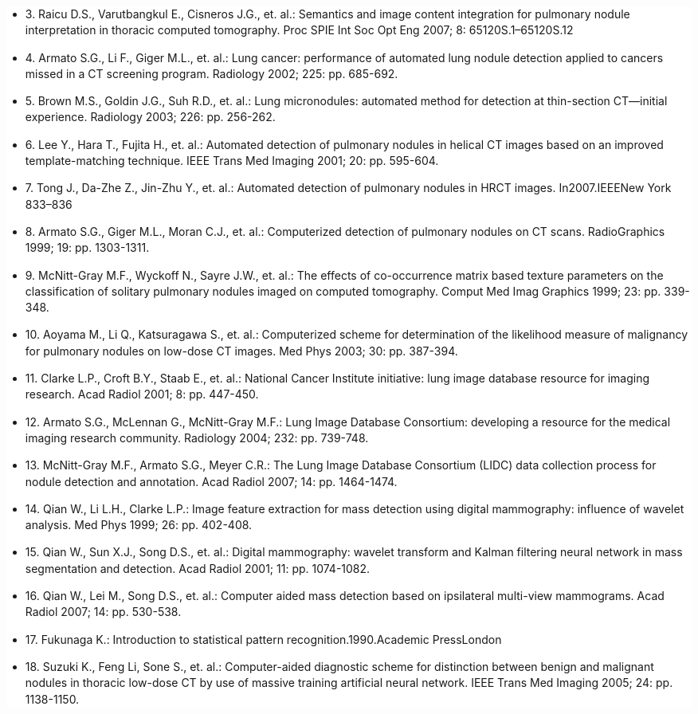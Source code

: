 
- 3\. Raicu D.S., Varutbangkul E., Cisneros J.G., et. al.: Semantics and image content integration for pulmonary nodule interpretation in thoracic computed tomography. Proc SPIE Int Soc Opt Eng 2007; 8: 65120S.1–65120S.12


- 4\. Armato S.G., Li F., Giger M.L., et. al.: Lung cancer: performance of automated lung nodule detection applied to cancers missed in a CT screening program. Radiology 2002; 225: pp. 685-692.


- 5\. Brown M.S., Goldin J.G., Suh R.D., et. al.: Lung micronodules: automated method for detection at thin-section CT—initial experience. Radiology 2003; 226: pp. 256-262.


- 6\. Lee Y., Hara T., Fujita H., et. al.: Automated detection of pulmonary nodules in helical CT images based on an improved template-matching technique. IEEE Trans Med Imaging 2001; 20: pp. 595-604.


- 7\. Tong J., Da-Zhe Z., Jin-Zhu Y., et. al.: Automated detection of pulmonary nodules in HRCT images. In2007.IEEENew York 833–836


- 8\. Armato S.G., Giger M.L., Moran C.J., et. al.: Computerized detection of pulmonary nodules on CT scans. RadioGraphics 1999; 19: pp. 1303-1311.


- 9\. McNitt-Gray M.F., Wyckoff N., Sayre J.W., et. al.: The effects of co-occurrence matrix based texture parameters on the classification of solitary pulmonary nodules imaged on computed tomography. Comput Med Imag Graphics 1999; 23: pp. 339-348.


- 10\. Aoyama M., Li Q., Katsuragawa S., et. al.: Computerized scheme for determination of the likelihood measure of malignancy for pulmonary nodules on low-dose CT images. Med Phys 2003; 30: pp. 387-394.


- 11\. Clarke L.P., Croft B.Y., Staab E., et. al.: National Cancer Institute initiative: lung image database resource for imaging research. Acad Radiol 2001; 8: pp. 447-450.


- 12\. Armato S.G., McLennan G., McNitt-Gray M.F.: Lung Image Database Consortium: developing a resource for the medical imaging research community. Radiology 2004; 232: pp. 739-748.


- 13\. McNitt-Gray M.F., Armato S.G., Meyer C.R.: The Lung Image Database Consortium (LIDC) data collection process for nodule detection and annotation. Acad Radiol 2007; 14: pp. 1464-1474.


- 14\. Qian W., Li L.H., Clarke L.P.: Image feature extraction for mass detection using digital mammography: influence of wavelet analysis. Med Phys 1999; 26: pp. 402-408.


- 15\. Qian W., Sun X.J., Song D.S., et. al.: Digital mammography: wavelet transform and Kalman filtering neural network in mass segmentation and detection. Acad Radiol 2001; 11: pp. 1074-1082.


- 16\. Qian W., Lei M., Song D.S., et. al.: Computer aided mass detection based on ipsilateral multi-view mammograms. Acad Radiol 2007; 14: pp. 530-538.


- 17\. Fukunaga K.: Introduction to statistical pattern recognition.1990.Academic PressLondon


- 18\. Suzuki K., Feng Li, Sone S., et. al.: Computer-aided diagnostic scheme for distinction between benign and malignant nodules in thoracic low-dose CT by use of massive training artificial neural network. IEEE Trans Med Imaging 2005; 24: pp. 1138-1150.
